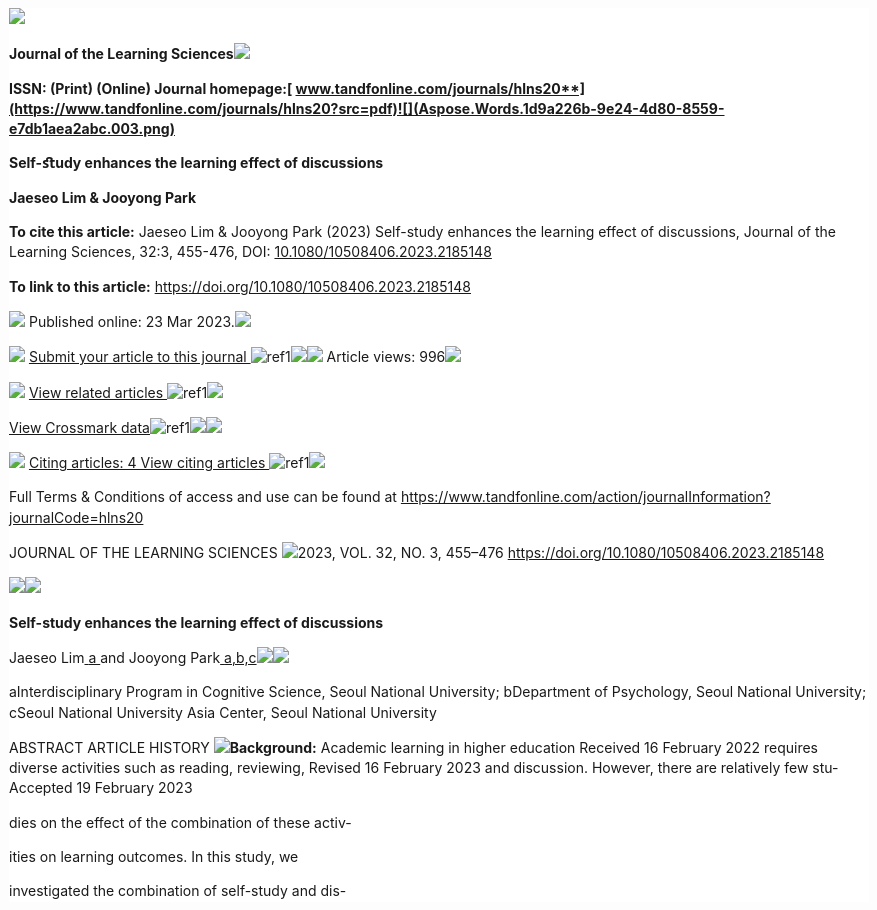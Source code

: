 ﻿![](Aspose.Words.1d9a226b-9e24-4d80-8559-e7db1aea2abc.001.png)

**Journal of the Learning Sciences![](Aspose.Words.1d9a226b-9e24-4d80-8559-e7db1aea2abc.002.png)**

**ISSN: (Print) (Online) Journal homepage:[ www.tandfonline.com/journals/hlns20**](https://www.tandfonline.com/journals/hlns20?src=pdf)![](Aspose.Words.1d9a226b-9e24-4d80-8559-e7db1aea2abc.003.png)**

**Self-ﬆudy enhances the learning effect of discussions**

**Jaeseo Lim & Jooyong Park**

**To cite this article:** Jaeseo Lim & Jooyong Park (2023) Self-study enhances the learning effect of discussions, Journal of the Learning Sciences, 32:3, 455-476, DOI: [10.1080/10508406.2023.2185148](https://www.tandfonline.com/action/showCitFormats?doi=10.1080/10508406.2023.2185148)

**To link to this article:**  <https://doi.org/10.1080/10508406.2023.2185148>

![](Aspose.Words.1d9a226b-9e24-4d80-8559-e7db1aea2abc.004.png) Published online: 23 Mar 2023.![](Aspose.Words.1d9a226b-9e24-4d80-8559-e7db1aea2abc.005.png)

![](Aspose.Words.1d9a226b-9e24-4d80-8559-e7db1aea2abc.006.png) [Submit your article to this journal ](https://www.tandfonline.com/action/authorSubmission?journalCode=hlns20&show=instructions&src=pdf)![ref1]![](Aspose.Words.1d9a226b-9e24-4d80-8559-e7db1aea2abc.008.png)![](Aspose.Words.1d9a226b-9e24-4d80-8559-e7db1aea2abc.009.png) Article views: 996![](Aspose.Words.1d9a226b-9e24-4d80-8559-e7db1aea2abc.010.png)

![](Aspose.Words.1d9a226b-9e24-4d80-8559-e7db1aea2abc.011.png) [View related articles ](https://www.tandfonline.com/doi/mlt/10.1080/10508406.2023.2185148?src=pdf)![ref1]![](Aspose.Words.1d9a226b-9e24-4d80-8559-e7db1aea2abc.012.png)

[View Crossmark data](http://crossmark.crossref.org/dialog/?doi=10.1080/10508406.2023.2185148&domain=pdf&date_stamp=23%20Mar%202023)![ref1]![](Aspose.Words.1d9a226b-9e24-4d80-8559-e7db1aea2abc.013.png)![](Aspose.Words.1d9a226b-9e24-4d80-8559-e7db1aea2abc.014.png)

![](Aspose.Words.1d9a226b-9e24-4d80-8559-e7db1aea2abc.015.png) [Citing articles: 4 View citing articles ](https://www.tandfonline.com/doi/citedby/10.1080/10508406.2023.2185148?src=pdf)![ref1]![](Aspose.Words.1d9a226b-9e24-4d80-8559-e7db1aea2abc.016.png)

Full Terms & Conditions of access and use can be found at
<https://www.tandfonline.com/action/journalInformation?journalCode=hlns20>

JOURNAL OF THE LEARNING SCIENCES               ![](Aspose.Words.1d9a226b-9e24-4d80-8559-e7db1aea2abc.017.png)2023, VOL. 32, NO. 3, 455–476  https://doi.org/10.1080/10508406.2023.2185148 

![](Aspose.Words.1d9a226b-9e24-4d80-8559-e7db1aea2abc.018.png)![](Aspose.Words.1d9a226b-9e24-4d80-8559-e7db1aea2abc.019.png)

**Self-study enhances the learning effect of discussions**

Jaeseo  Lim[ ](http://orcid.org/0000-0003-0978-9098)[a ](#_page1_x54.90_y141.55) and Jooyong  Park[ ](http://orcid.org/0000-0002-5113-5111)[a,b,c](#_page1_x54.90_y151.55)![](Aspose.Words.1d9a226b-9e24-4d80-8559-e7db1aea2abc.020.png)![](Aspose.Words.1d9a226b-9e24-4d80-8559-e7db1aea2abc.021.png)

<a name="_page1_x54.90_y151.55"></a><a name="_page1_x54.90_y141.55"></a>aInterdisciplinary Program in Cognitive Science, Seoul National University; bDepartment of Psychology, Seoul National University; cSeoul National University Asia Center, Seoul National University

ABSTRACT ARTICLE HISTORY ![](Aspose.Words.1d9a226b-9e24-4d80-8559-e7db1aea2abc.022.png)**Background:** Academic learning  in higher  education  Received 16 February 2022  requires  diverse activities such as reading,  reviewing,  Revised 16 February 2023  and discussion. However, there  are relatively few stu- Accepted 19 February 2023  

dies on the  effect of the  combination  of these  activ-

ities  on  learning  outcomes.  In  this  study,  we 

investigated  the  combination  of self-study  and  dis-


[ref1]: Aspose.Words.1d9a226b-9e24-4d80-8559-e7db1aea2abc.007.png